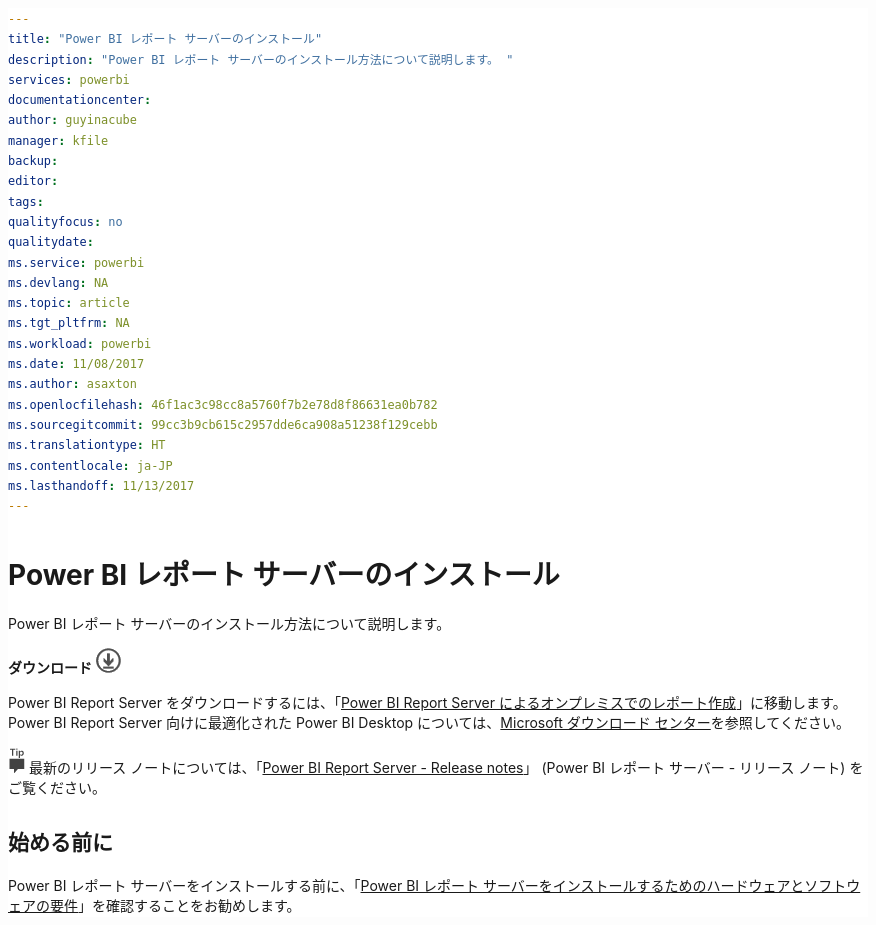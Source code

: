 ```yaml
---
title: "Power BI レポート サーバーのインストール"
description: "Power BI レポート サーバーのインストール方法について説明します。 "
services: powerbi
documentationcenter: 
author: guyinacube
manager: kfile
backup: 
editor: 
tags: 
qualityfocus: no
qualitydate: 
ms.service: powerbi
ms.devlang: NA
ms.topic: article
ms.tgt_pltfrm: NA
ms.workload: powerbi
ms.date: 11/08/2017
ms.author: asaxton
ms.openlocfilehash: 46f1ac3c98cc8a5760f7b2e78d8f86631ea0b782
ms.sourcegitcommit: 99cc3b9cb615c2957dde6ca908a51238f129cebb
ms.translationtype: HT
ms.contentlocale: ja-JP
ms.lasthandoff: 11/13/2017
---
```

# <a name="install-power-bi-report-server"></a>Power BI レポート サーバーのインストール

Power BI レポート サーバーのインストール方法について説明します。

 **ダウンロード** ![ダウンロード](media/install-report-server/download.png "ダウンロード")

Power BI Report Server をダウンロードするには、「[Power BI Report Server によるオンプレミスでのレポート作成](https://powerbi.microsoft.com/report-server/)」に移動します。 Power BI Report Server 向けに最適化された Power BI Desktop については、[Microsoft ダウンロード センター](https://go.microsoft.com/fwlink/?linkid=837581)を参照してください。

![ヒント](media/install-report-server/fyi-tip.png "ヒント") 最新のリリース ノートについては、「[Power BI Report Server - Release notes](release-notes.md)」 (Power BI レポート サーバー - リリース ノート) をご覧ください。

<iframe width="640" height="360" src="https://www.youtube.com/embed/zacaEb9A4F0?showinfo=0" frameborder="0" allowfullscreen></iframe>

## <a name="before-you-begin"></a>始める前に
Power BI レポート サーバーをインストールする前に、「[Power BI レポート サーバーをインストールするためのハードウェアとソフトウェアの要件](system-requirements.md)」を確認することをお勧めします。
